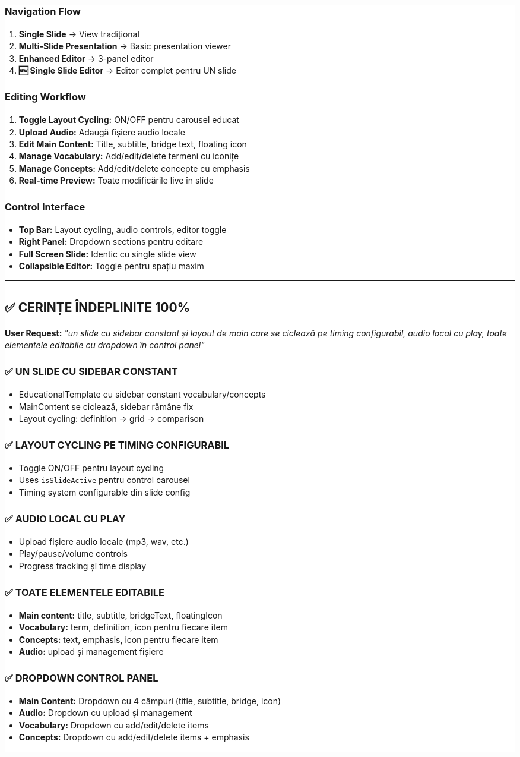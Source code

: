 ### **Navigation Flow**
1. **Single Slide** → View tradițional 
2. **Multi-Slide Presentation** → Basic presentation viewer
3. **Enhanced Editor** → 3-panel editor 
4. **🆕 Single Slide Editor** → Editor complet pentru UN slide

### **Editing Workflow**
1. **Toggle Layout Cycling:** ON/OFF pentru carousel educat
2. **Upload Audio:** Adaugă fișiere audio locale
3. **Edit Main Content:** Title, subtitle, bridge text, floating icon
4. **Manage Vocabulary:** Add/edit/delete termeni cu iconițe
5. **Manage Concepts:** Add/edit/delete concepte cu emphasis
6. **Real-time Preview:** Toate modificările live în slide

### **Control Interface**
- **Top Bar:** Layout cycling, audio controls, editor toggle
- **Right Panel:** Dropdown sections pentru editare
- **Full Screen Slide:** Identic cu single slide view
- **Collapsible Editor:** Toggle pentru spațiu maxim

---

## **✅ CERINȚE ÎNDEPLINITE 100%**

**User Request:** *"un slide cu sidebar constant și layout de main care se ciclează pe timing configurabil, audio local cu play, toate elementele editabile cu dropdown în control panel"*

### **✅ UN SLIDE CU SIDEBAR CONSTANT**
- EducationalTemplate cu sidebar constant vocabulary/concepts
- MainContent se ciclează, sidebar rămâne fix
- Layout cycling: definition → grid → comparison

### **✅ LAYOUT CYCLING PE TIMING CONFIGURABIL**  
- Toggle ON/OFF pentru layout cycling
- Uses `isSlideActive` pentru control carousel
- Timing system configurable din slide config

### **✅ AUDIO LOCAL CU PLAY**
- Upload fișiere audio locale (mp3, wav, etc.)
- Play/pause/volume controls
- Progress tracking și time display

### **✅ TOATE ELEMENTELE EDITABILE**
- **Main content:** title, subtitle, bridgeText, floatingIcon
- **Vocabulary:** term, definition, icon pentru fiecare item
- **Concepts:** text, emphasis, icon pentru fiecare item
- **Audio:** upload și management fișiere

### **✅ DROPDOWN CONTROL PANEL**
- **Main Content:** Dropdown cu 4 câmpuri (title, subtitle, bridge, icon)
- **Audio:** Dropdown cu upload și management  
- **Vocabulary:** Dropdown cu add/edit/delete items
- **Concepts:** Dropdown cu add/edit/delete items + emphasis

---